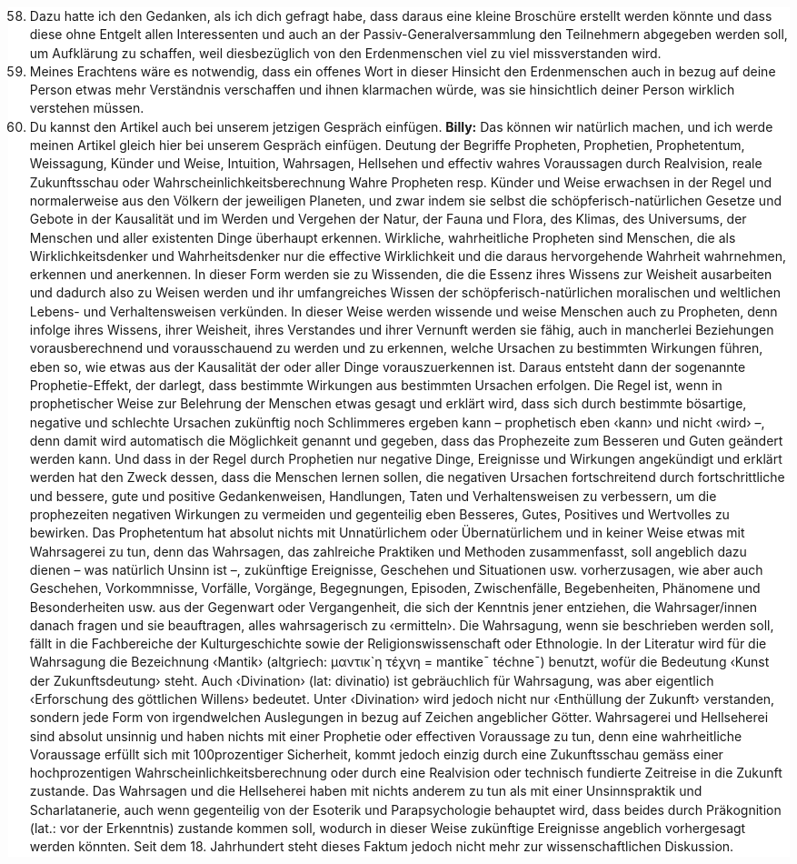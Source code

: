 58. Dazu hatte ich den Gedanken, als ich dich gefragt habe, dass daraus eine kleine Broschüre erstellt werden könnte und dass diese ohne Entgelt allen Interessenten und auch an der Passiv-Generalversammlung den Teilnehmern abgegeben werden soll, um Aufklärung zu schaffen, weil diesbezüglich von den Erdenmenschen viel zu viel missverstanden wird.
59. Meines Erachtens wäre es notwendig, dass ein offenes Wort in dieser Hinsicht den Erdenmenschen auch in bezug auf deine Person etwas mehr Verständnis verschaffen und ihnen klarmachen würde, was sie hinsichtlich deiner Person wirklich verstehen müssen.
60. Du kannst den Artikel auch bei unserem jetzigen Gespräch einfügen.
**Billy:**
Das können wir natürlich machen, und ich werde meinen Artikel gleich hier bei unserem Gespräch einfügen.
Deutung der Begriffe Propheten, Prophetien, Prophetentum,
Weissagung, Künder und Weise, Intuition, Wahrsagen,
Hellsehen und effectiv wahres Voraussagen durch
Realvision, reale Zukunftsschau oder
Wahrscheinlichkeitsberechnung
Wahre Propheten resp. Künder und Weise erwachsen in der Regel und normalerweise aus den Völkern der jeweiligen Planeten, und zwar indem sie selbst die schöpferisch-natürlichen Gesetze und Gebote in der Kausalität und im Werden und Vergehen der Natur, der Fauna und Flora, des Klimas, des Universums, der Menschen und aller existenten Dinge überhaupt erkennen. Wirkliche, wahrheitliche Propheten sind Menschen, die als Wirklichkeitsdenker und Wahrheitsdenker nur die effective Wirklichkeit und die daraus hervorgehende Wahrheit wahrnehmen, erkennen und anerkennen. In dieser Form werden sie zu Wissenden, die die Essenz ihres Wissens zur Weisheit ausarbeiten und dadurch also zu Weisen werden und ihr umfangreiches Wissen der schöpferisch-natürlichen moralischen und weltlichen Lebens- und Verhaltensweisen verkünden. In dieser Weise werden wissende und weise Menschen auch zu Propheten, denn infolge ihres Wissens, ihrer Weisheit, ihres Verstandes und ihrer Vernunft werden sie fähig, auch in mancherlei Beziehungen vorausberechnend und vorausschauend zu werden und zu erkennen, welche Ursachen zu bestimmten Wirkungen führen, eben so, wie etwas aus der Kausalität der oder aller Dinge vorauszuerkennen ist. Daraus entsteht dann der sogenannte Prophetie-Effekt, der darlegt, dass bestimmte Wirkungen aus bestimmten Ursachen erfolgen.
Die Regel ist, wenn in prophetischer Weise zur Belehrung der Menschen etwas gesagt und erklärt wird, dass sich durch bestimmte bösartige, negative und schlechte Ursachen zukünftig noch Schlimmeres ergeben kann – prophetisch eben ‹kann› und nicht ‹wird› –, denn damit wird automatisch die Möglichkeit genannt und gegeben, dass das Prophezeite zum Besseren und Guten geändert werden kann. Und dass in der Regel durch Prophetien nur negative Dinge, Ereignisse und Wirkungen angekündigt und erklärt werden hat den Zweck dessen, dass die Menschen lernen sollen, die negativen Ursachen fortschreitend durch fortschrittliche und bessere, gute und positive Gedankenweisen, Handlungen, Taten und Verhaltensweisen zu verbessern, um die prophezeiten negativen Wirkungen zu vermeiden und gegenteilig eben Besseres, Gutes, Positives und Wertvolles zu bewirken.
Das Prophetentum hat absolut nichts mit Unnatürlichem oder Übernatürlichem und in keiner Weise etwas mit Wahrsagerei zu tun, denn das Wahrsagen, das zahlreiche Praktiken und Methoden zusammenfasst, soll angeblich dazu dienen – was natürlich Unsinn ist –, zukünftige Ereignisse, Geschehen und Situationen usw. vorherzusagen, wie aber auch Geschehen, Vorkommnisse, Vorfälle, Vorgänge, Begegnungen, Episoden, Zwischenfälle, Begebenheiten, Phänomene und Besonderheiten usw. aus der Gegenwart oder Vergangenheit, die sich der Kenntnis jener entziehen, die Wahrsager/innen danach fragen und sie beauftragen, alles wahrsagerisch zu ‹ermitteln›.
Die Wahrsagung, wenn sie beschrieben werden soll, fällt in die Fachbereiche der Kulturgeschichte sowie der Religionswissenschaft oder Ethnologie. In der Literatur wird für die Wahrsagung die Bezeichnung ‹Mantik› (altgriech: μαντικ`η τέχνη = mantike¯ téchne¯) benutzt‚ wofür die Bedeutung ‹Kunst der Zukunftsdeutung› steht. Auch ‹Divination› (lat: divinatio) ist gebräuchlich für Wahrsagung, was aber eigentlich ‹Erforschung des göttlichen Willens› bedeutet. Unter ‹Divination› wird jedoch nicht nur ‹Enthüllung der Zukunft› verstanden, sondern jede Form von irgendwelchen Auslegungen in bezug auf Zeichen angeblicher Götter.
Wahrsagerei und Hellseherei sind absolut unsinnig und haben nichts mit einer Prophetie oder effectiven Voraussage zu tun, denn eine wahrheitliche Voraussage erfüllt sich mit 100prozentiger Sicherheit, kommt jedoch einzig durch eine Zukunftsschau gemäss einer hochprozentigen Wahrscheinlichkeitsberechnung oder durch eine Realvision oder technisch fundierte Zeitreise in die Zukunft zustande. Das Wahrsagen und die Hellseherei haben mit nichts anderem zu tun als mit einer Unsinnspraktik und Scharlatanerie, auch wenn gegenteilig von der Esoterik und Parapsychologie behauptet wird, dass beides durch Präkognition (lat.: vor der Erkenntnis) zustande kommen soll, wodurch in dieser Weise zukünftige Ereignisse angeblich vorhergesagt werden könnten. Seit dem 18. Jahrhundert steht dieses Faktum jedoch nicht mehr zur wissenschaftlichen Diskussion.